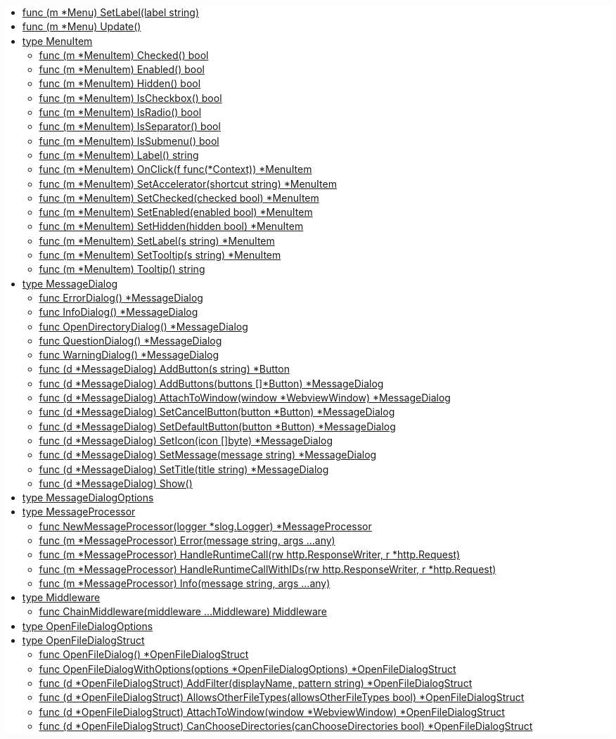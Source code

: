   - [func \(m \*Menu\) SetLabel\(label string\)](<#Menu.SetLabel>)
  - [func \(m \*Menu\) Update\(\)](<#Menu.Update>)
- [type MenuItem](<#MenuItem>)
  - [func \(m \*MenuItem\) Checked\(\) bool](<#MenuItem.Checked>)
  - [func \(m \*MenuItem\) Enabled\(\) bool](<#MenuItem.Enabled>)
  - [func \(m \*MenuItem\) Hidden\(\) bool](<#MenuItem.Hidden>)
  - [func \(m \*MenuItem\) IsCheckbox\(\) bool](<#MenuItem.IsCheckbox>)
  - [func \(m \*MenuItem\) IsRadio\(\) bool](<#MenuItem.IsRadio>)
  - [func \(m \*MenuItem\) IsSeparator\(\) bool](<#MenuItem.IsSeparator>)
  - [func \(m \*MenuItem\) IsSubmenu\(\) bool](<#MenuItem.IsSubmenu>)
  - [func \(m \*MenuItem\) Label\(\) string](<#MenuItem.Label>)
  - [func \(m \*MenuItem\) OnClick\(f func\(\*Context\)\) \*MenuItem](<#MenuItem.OnClick>)
  - [func \(m \*MenuItem\) SetAccelerator\(shortcut string\) \*MenuItem](<#MenuItem.SetAccelerator>)
  - [func \(m \*MenuItem\) SetChecked\(checked bool\) \*MenuItem](<#MenuItem.SetChecked>)
  - [func \(m \*MenuItem\) SetEnabled\(enabled bool\) \*MenuItem](<#MenuItem.SetEnabled>)
  - [func \(m \*MenuItem\) SetHidden\(hidden bool\) \*MenuItem](<#MenuItem.SetHidden>)
  - [func \(m \*MenuItem\) SetLabel\(s string\) \*MenuItem](<#MenuItem.SetLabel>)
  - [func \(m \*MenuItem\) SetTooltip\(s string\) \*MenuItem](<#MenuItem.SetTooltip>)
  - [func \(m \*MenuItem\) Tooltip\(\) string](<#MenuItem.Tooltip>)
- [type MessageDialog](<#MessageDialog>)
  - [func ErrorDialog\(\) \*MessageDialog](<#ErrorDialog>)
  - [func InfoDialog\(\) \*MessageDialog](<#InfoDialog>)
  - [func OpenDirectoryDialog\(\) \*MessageDialog](<#OpenDirectoryDialog>)
  - [func QuestionDialog\(\) \*MessageDialog](<#QuestionDialog>)
  - [func WarningDialog\(\) \*MessageDialog](<#WarningDialog>)
  - [func \(d \*MessageDialog\) AddButton\(s string\) \*Button](<#MessageDialog.AddButton>)
  - [func \(d \*MessageDialog\) AddButtons\(buttons \[\]\*Button\) \*MessageDialog](<#MessageDialog.AddButtons>)
  - [func \(d \*MessageDialog\) AttachToWindow\(window \*WebviewWindow\) \*MessageDialog](<#MessageDialog.AttachToWindow>)
  - [func \(d \*MessageDialog\) SetCancelButton\(button \*Button\) \*MessageDialog](<#MessageDialog.SetCancelButton>)
  - [func \(d \*MessageDialog\) SetDefaultButton\(button \*Button\) \*MessageDialog](<#MessageDialog.SetDefaultButton>)
  - [func \(d \*MessageDialog\) SetIcon\(icon \[\]byte\) \*MessageDialog](<#MessageDialog.SetIcon>)
  - [func \(d \*MessageDialog\) SetMessage\(message string\) \*MessageDialog](<#MessageDialog.SetMessage>)
  - [func \(d \*MessageDialog\) SetTitle\(title string\) \*MessageDialog](<#MessageDialog.SetTitle>)
  - [func \(d \*MessageDialog\) Show\(\)](<#MessageDialog.Show>)
- [type MessageDialogOptions](<#MessageDialogOptions>)
- [type MessageProcessor](<#MessageProcessor>)
  - [func NewMessageProcessor\(logger \*slog.Logger\) \*MessageProcessor](<#NewMessageProcessor>)
  - [func \(m \*MessageProcessor\) Error\(message string, args ...any\)](<#MessageProcessor.Error>)
  - [func \(m \*MessageProcessor\) HandleRuntimeCall\(rw http.ResponseWriter, r \*http.Request\)](<#MessageProcessor.HandleRuntimeCall>)
  - [func \(m \*MessageProcessor\) HandleRuntimeCallWithIDs\(rw http.ResponseWriter, r \*http.Request\)](<#MessageProcessor.HandleRuntimeCallWithIDs>)
  - [func \(m \*MessageProcessor\) Info\(message string, args ...any\)](<#MessageProcessor.Info>)
- [type Middleware](<#Middleware>)
  - [func ChainMiddleware\(middleware ...Middleware\) Middleware](<#ChainMiddleware>)
- [type OpenFileDialogOptions](<#OpenFileDialogOptions>)
- [type OpenFileDialogStruct](<#OpenFileDialogStruct>)
  - [func OpenFileDialog\(\) \*OpenFileDialogStruct](<#OpenFileDialog>)
  - [func OpenFileDialogWithOptions\(options \*OpenFileDialogOptions\) \*OpenFileDialogStruct](<#OpenFileDialogWithOptions>)
  - [func \(d \*OpenFileDialogStruct\) AddFilter\(displayName, pattern string\) \*OpenFileDialogStruct](<#OpenFileDialogStruct.AddFilter>)
  - [func \(d \*OpenFileDialogStruct\) AllowsOtherFileTypes\(allowsOtherFileTypes bool\) \*OpenFileDialogStruct](<#OpenFileDialogStruct.AllowsOtherFileTypes>)
  - [func \(d \*OpenFileDialogStruct\) AttachToWindow\(window \*WebviewWindow\) \*OpenFileDialogStruct](<#OpenFileDialogStruct.AttachToWindow>)
  - [func \(d \*OpenFileDialogStruct\) CanChooseDirectories\(canChooseDirectories bool\) \*OpenFileDialogStruct](<#OpenFileDialogStruct.CanChooseDirectories>)